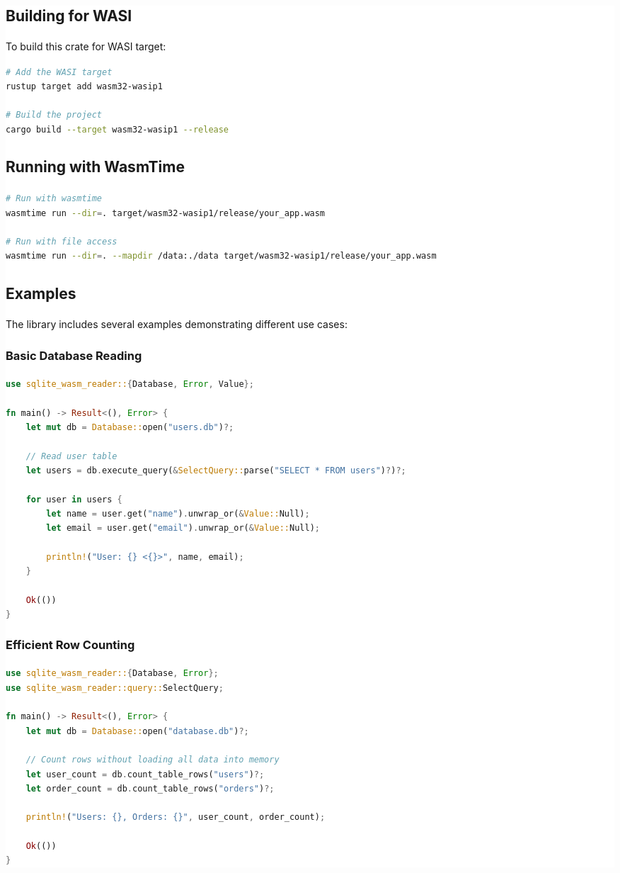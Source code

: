 ## Building for WASI

To build this crate for WASI target:

```bash
# Add the WASI target
rustup target add wasm32-wasip1

# Build the project
cargo build --target wasm32-wasip1 --release
```

## Running with WasmTime

```bash
# Run with wasmtime
wasmtime run --dir=. target/wasm32-wasip1/release/your_app.wasm

# Run with file access
wasmtime run --dir=. --mapdir /data:./data target/wasm32-wasip1/release/your_app.wasm
```

## Examples

The library includes several examples demonstrating different use cases:

### Basic Database Reading

```rust
use sqlite_wasm_reader::{Database, Error, Value};

fn main() -> Result<(), Error> {
    let mut db = Database::open("users.db")?;
    
    // Read user table
    let users = db.execute_query(&SelectQuery::parse("SELECT * FROM users")?)?;
    
    for user in users {
        let name = user.get("name").unwrap_or(&Value::Null);
        let email = user.get("email").unwrap_or(&Value::Null);
        
        println!("User: {} <{}>", name, email);
    }
    
    Ok(())
}
```

### Efficient Row Counting

```rust
use sqlite_wasm_reader::{Database, Error};
use sqlite_wasm_reader::query::SelectQuery;

fn main() -> Result<(), Error> {
    let mut db = Database::open("database.db")?;
    
    // Count rows without loading all data into memory
    let user_count = db.count_table_rows("users")?;
    let order_count = db.count_table_rows("orders")?;
    
    println!("Users: {}, Orders: {}", user_count, order_count);
    
    Ok(())
}
```